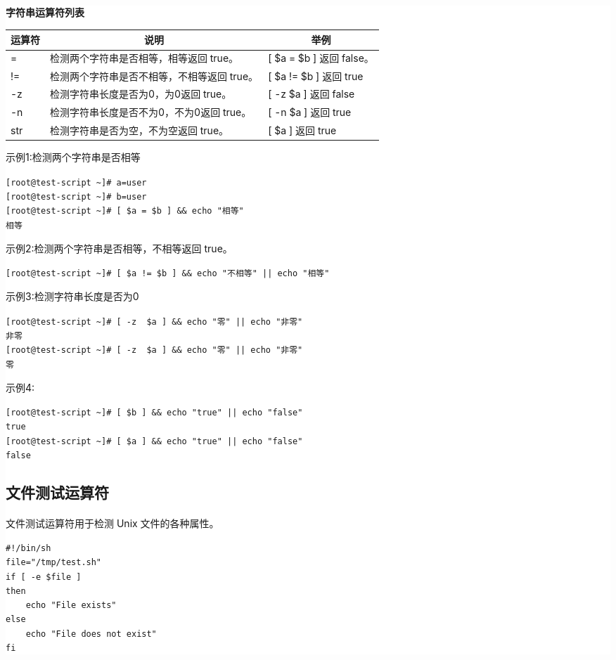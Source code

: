 **字符串运算符列表**

| 运算符 | 说明                                        | 举例                     |
| ------ | ------------------------------------------- | ------------------------ |
| =      | 检测两个字符串是否相等，相等返回 true。     | [ $a = $b ] 返回 false。 |
| !=     | 检测两个字符串是否不相等，不相等返回 true。 | [ $a != $b ] 返回 true   |
| -z     | 检测字符串长度是否为0，为0返回 true。       | [ -z $a ] 返回 false     |
| -n     | 检测字符串长度是否不为0，不为0返回 true。   | [ -n $a ] 返回 true      |
| str    | 检测字符串是否为空，不为空返回 true。       | [ $a ] 返回 true         |

示例1:检测两个字符串是否相等

```shell
[root@test-script ~]# a=user
[root@test-script ~]# b=user
[root@test-script ~]# [ $a = $b ] && echo "相等"
相等
```

示例2:检测两个字符串是否相等，不相等返回 true。

```shell
[root@test-script ~]# [ $a != $b ] && echo "不相等" || echo "相等"
```

示例3:检测字符串长度是否为0

```shell
[root@test-script ~]# [ -z  $a ] && echo "零" || echo "非零"
非零
[root@test-script ~]# [ -z  $a ] && echo "零" || echo "非零"
零
```

示例4:

```shell
[root@test-script ~]# [ $b ] && echo "true" || echo "false"
true
[root@test-script ~]# [ $a ] && echo "true" || echo "false"
false
```

## 文件测试运算符

文件测试运算符用于检测 Unix 文件的各种属性。

```shell
#!/bin/sh
file="/tmp/test.sh"
if [ -e $file ]
then   
	echo "File exists"
else   
	echo "File does not exist"
fi
```
